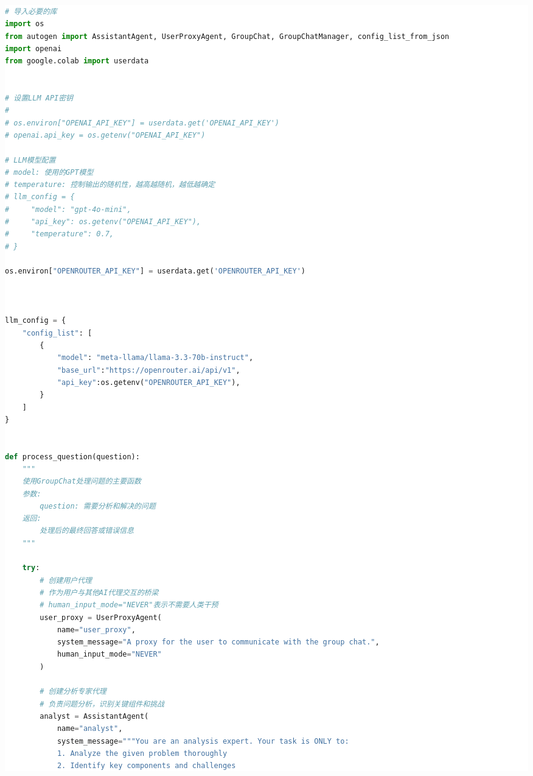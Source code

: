 ```python
# 导入必要的库
import os
from autogen import AssistantAgent, UserProxyAgent, GroupChat, GroupChatManager, config_list_from_json
import openai
from google.colab import userdata


# 设置LLM API密钥
#
# os.environ["OPENAI_API_KEY"] = userdata.get('OPENAI_API_KEY')
# openai.api_key = os.getenv("OPENAI_API_KEY")

# LLM模型配置
# model: 使用的GPT模型
# temperature: 控制输出的随机性，越高越随机，越低越确定
# llm_config = {
#     "model": "gpt-4o-mini",
#     "api_key": os.getenv("OPENAI_API_KEY"),
#     "temperature": 0.7,
# }

os.environ["OPENROUTER_API_KEY"] = userdata.get('OPENROUTER_API_KEY')



llm_config = {
    "config_list": [
        {
            "model": "meta-llama/llama-3.3-70b-instruct",
            "base_url":"https://openrouter.ai/api/v1",
            "api_key":os.getenv("OPENROUTER_API_KEY"),
        }
    ]
}


def process_question(question):
    """
    使用GroupChat处理问题的主要函数
    参数:
        question: 需要分析和解决的问题
    返回:
        处理后的最终回答或错误信息
    """

    try:
        # 创建用户代理
        # 作为用户与其他AI代理交互的桥梁
        # human_input_mode="NEVER"表示不需要人类干预
        user_proxy = UserProxyAgent(
            name="user_proxy",
            system_message="A proxy for the user to communicate with the group chat.",
            human_input_mode="NEVER"
        )

        # 创建分析专家代理
        # 负责问题分析，识别关键组件和挑战
        analyst = AssistantAgent(
            name="analyst",
            system_message="""You are an analysis expert. Your task is ONLY to:
            1. Analyze the given problem thoroughly
            2. Identify key components and challenges
```